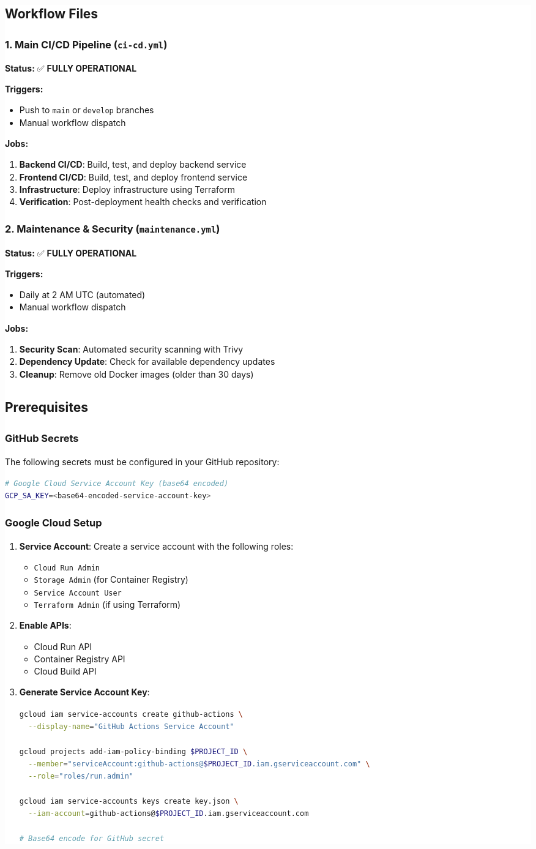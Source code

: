 ## Workflow Files

### 1. Main CI/CD Pipeline (`ci-cd.yml`)

**Status:** ✅ **FULLY OPERATIONAL**

**Triggers:**
- Push to `main` or `develop` branches
- Manual workflow dispatch

**Jobs:**
1. **Backend CI/CD**: Build, test, and deploy backend service
2. **Frontend CI/CD**: Build, test, and deploy frontend service
3. **Infrastructure**: Deploy infrastructure using Terraform
4. **Verification**: Post-deployment health checks and verification

### 2. Maintenance & Security (`maintenance.yml`)

**Status:** ✅ **FULLY OPERATIONAL**

**Triggers:**
- Daily at 2 AM UTC (automated)
- Manual workflow dispatch

**Jobs:**
1. **Security Scan**: Automated security scanning with Trivy
2. **Dependency Update**: Check for available dependency updates
3. **Cleanup**: Remove old Docker images (older than 30 days)

## Prerequisites

### GitHub Secrets

The following secrets must be configured in your GitHub repository:

```bash
# Google Cloud Service Account Key (base64 encoded)
GCP_SA_KEY=<base64-encoded-service-account-key>
```

### Google Cloud Setup

1. **Service Account**: Create a service account with the following roles:
   - `Cloud Run Admin`
   - `Storage Admin` (for Container Registry)
   - `Service Account User`
   - `Terraform Admin` (if using Terraform)

2. **Enable APIs**:
   - Cloud Run API
   - Container Registry API
   - Cloud Build API

3. **Generate Service Account Key**:
   ```bash
   gcloud iam service-accounts create github-actions \
     --display-name="GitHub Actions Service Account"
   
   gcloud projects add-iam-policy-binding $PROJECT_ID \
     --member="serviceAccount:github-actions@$PROJECT_ID.iam.gserviceaccount.com" \
     --role="roles/run.admin"
   
   gcloud iam service-accounts keys create key.json \
     --iam-account=github-actions@$PROJECT_ID.iam.gserviceaccount.com
   
   # Base64 encode for GitHub secret
   ```